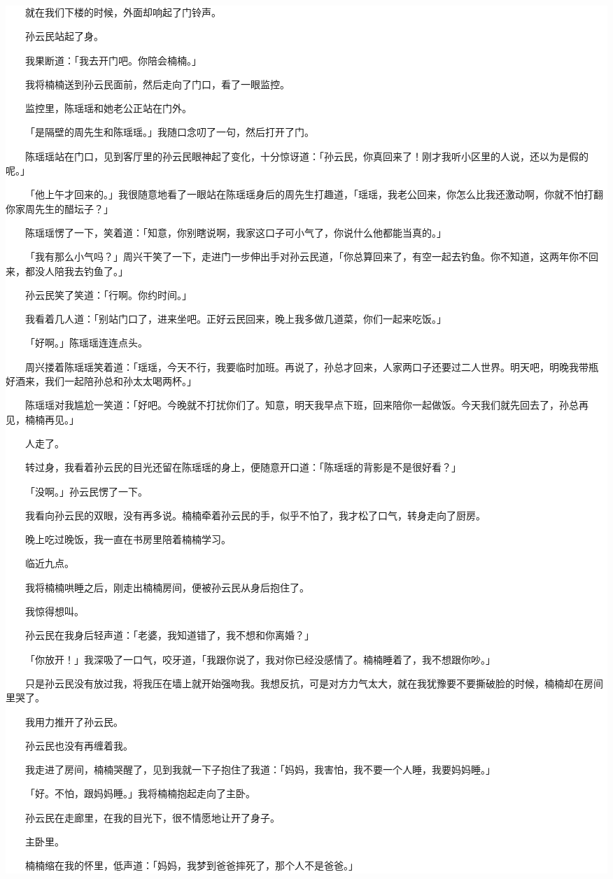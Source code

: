 &emsp;&emsp;就在我们下楼的时候，外面却响起了门铃声。  
  
&emsp;&emsp;孙云民站起了身。  
  
&emsp;&emsp;我果断道：「我去开门吧。你陪会楠楠。」  
  
&emsp;&emsp;我将楠楠送到孙云民面前，然后走向了门口，看了一眼监控。  
  
&emsp;&emsp;监控里，陈瑶瑶和她老公正站在门外。  
  
&emsp;&emsp;「是隔壁的周先生和陈瑶瑶。」我随口念叨了一句，然后打开了门。  
  
&emsp;&emsp;陈瑶瑶站在门口，见到客厅里的孙云民眼神起了变化，十分惊讶道：「孙云民，你真回来了！刚才我听小区里的人说，还以为是假的呢。」  
  
&emsp;&emsp;「他上午才回来的。」我很随意地看了一眼站在陈瑶瑶身后的周先生打趣道，「瑶瑶，我老公回来，你怎么比我还激动啊，你就不怕打翻你家周先生的醋坛子？」  
  
&emsp;&emsp;陈瑶瑶愣了一下，笑着道：「知意，你别瞎说啊，我家这口子可小气了，你说什么他都能当真的。」  
  
&emsp;&emsp;「我有那么小气吗？」周兴干笑了一下，走进门一步伸出手对孙云民道，「你总算回来了，有空一起去钓鱼。你不知道，这两年你不回来，都没人陪我去钓鱼了。」  
  
&emsp;&emsp;孙云民笑了笑道：「行啊。你约时间。」  
  
&emsp;&emsp;我看着几人道：「别站门口了，进来坐吧。正好云民回来，晚上我多做几道菜，你们一起来吃饭。」  
  
&emsp;&emsp;「好啊。」陈瑶瑶连连点头。  
  
&emsp;&emsp;周兴搂着陈瑶瑶笑着道：「瑶瑶，今天不行，我要临时加班。再说了，孙总才回来，人家两口子还要过二人世界。明天吧，明晚我带瓶好酒来，我们一起陪孙总和孙太太喝两杯。」  
  
&emsp;&emsp;陈瑶瑶对我尴尬一笑道：「好吧。今晚就不打扰你们了。知意，明天我早点下班，回来陪你一起做饭。今天我们就先回去了，孙总再见，楠楠再见。」  
  
&emsp;&emsp;人走了。  
  
&emsp;&emsp;转过身，我看着孙云民的目光还留在陈瑶瑶的身上，便随意开口道：「陈瑶瑶的背影是不是很好看？」  
  
&emsp;&emsp;「没啊。」孙云民愣了一下。  
  
&emsp;&emsp;我看向孙云民的双眼，没有再多说。楠楠牵着孙云民的手，似乎不怕了，我才松了口气，转身走向了厨房。  
  
&emsp;&emsp;晚上吃过晚饭，我一直在书房里陪着楠楠学习。  
  
&emsp;&emsp;临近九点。  
  
&emsp;&emsp;我将楠楠哄睡之后，刚走出楠楠房间，便被孙云民从身后抱住了。  
  
&emsp;&emsp;我惊得想叫。  
  
&emsp;&emsp;孙云民在我身后轻声道：「老婆，我知道错了，我不想和你离婚？」  
  
&emsp;&emsp;「你放开！」我深吸了一口气，咬牙道，「我跟你说了，我对你已经没感情了。楠楠睡着了，我不想跟你吵。」  
  
&emsp;&emsp;只是孙云民没有放过我，将我压在墙上就开始强吻我。我想反抗，可是对方力气太大，就在我犹豫要不要撕破脸的时候，楠楠却在房间里哭了。  
  
&emsp;&emsp;我用力推开了孙云民。  
  
&emsp;&emsp;孙云民也没有再缠着我。  
  
&emsp;&emsp;我走进了房间，楠楠哭醒了，见到我就一下子抱住了我道：「妈妈，我害怕，我不要一个人睡，我要妈妈睡。」  
  
&emsp;&emsp;「好。不怕，跟妈妈睡。」我将楠楠抱起走向了主卧。  
  
&emsp;&emsp;孙云民在走廊里，在我的目光下，很不情愿地让开了身子。  
  
&emsp;&emsp;主卧里。  
  
&emsp;&emsp;楠楠缩在我的怀里，低声道：「妈妈，我梦到爸爸摔死了，那个人不是爸爸。」  
  